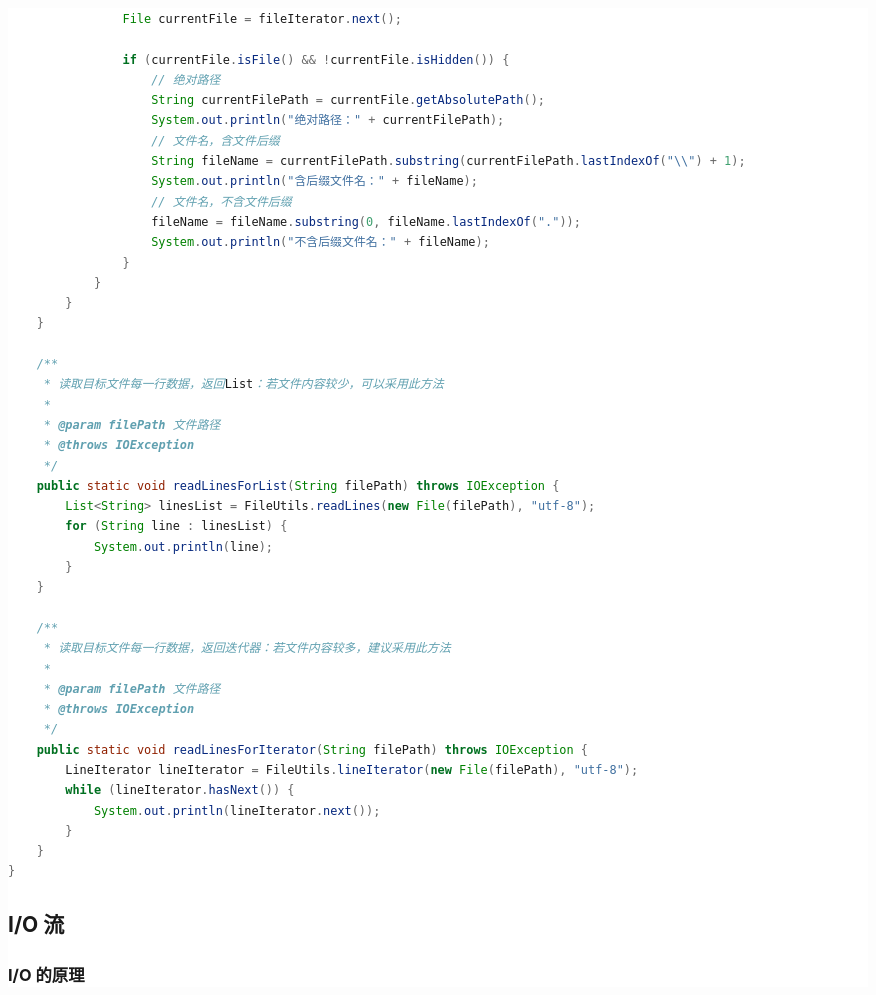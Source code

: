 ```java
                File currentFile = fileIterator.next();

                if (currentFile.isFile() && !currentFile.isHidden()) {
                    // 绝对路径
                    String currentFilePath = currentFile.getAbsolutePath();
                    System.out.println("绝对路径：" + currentFilePath);
                    // 文件名，含文件后缀
                    String fileName = currentFilePath.substring(currentFilePath.lastIndexOf("\\") + 1);
                    System.out.println("含后缀文件名：" + fileName);
                    // 文件名，不含文件后缀
                    fileName = fileName.substring(0, fileName.lastIndexOf("."));
                    System.out.println("不含后缀文件名：" + fileName);
                }
            }
        }
    }

    /**
     * 读取目标文件每一行数据，返回List：若文件内容较少，可以采用此方法
     *
     * @param filePath 文件路径
     * @throws IOException
     */
    public static void readLinesForList(String filePath) throws IOException {
        List<String> linesList = FileUtils.readLines(new File(filePath), "utf-8");
        for (String line : linesList) {
            System.out.println(line);
        }
    }

    /**
     * 读取目标文件每一行数据，返回迭代器：若文件内容较多，建议采用此方法
     *
     * @param filePath 文件路径
     * @throws IOException
     */
    public static void readLinesForIterator(String filePath) throws IOException {
        LineIterator lineIterator = FileUtils.lineIterator(new File(filePath), "utf-8");
        while (lineIterator.hasNext()) {
            System.out.println(lineIterator.next());
        }
    }
}
```

## I/O 流

### I/O 的原理
